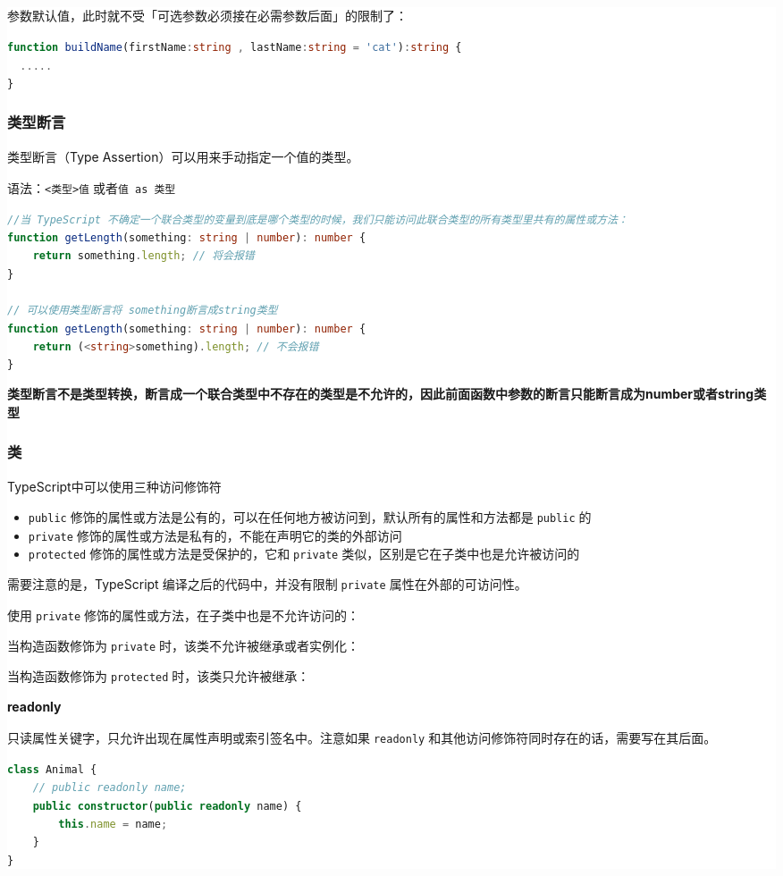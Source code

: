 参数默认值，此时就不受「可选参数必须接在必需参数后面」的限制了：

```typescript
function buildName(firstName:string , lastName:string = 'cat'):string {
  .....
}
```

### 类型断言

类型断言（Type Assertion）可以用来手动指定一个值的类型。

语法：`<类型>值` 或者`值 as 类型`

```typescript
//当 TypeScript 不确定一个联合类型的变量到底是哪个类型的时候，我们只能访问此联合类型的所有类型里共有的属性或方法：
function getLength(something: string | number): number {
    return something.length; // 将会报错
}

// 可以使用类型断言将 something断言成string类型
function getLength(something: string | number): number {
    return (<string>something).length; // 不会报错
}
```

**类型断言不是类型转换，断言成一个联合类型中不存在的类型是不允许的，因此前面函数中参数的断言只能断言成为number或者string类型**



### 类

TypeScript中可以使用三种访问修饰符

- `public` 修饰的属性或方法是公有的，可以在任何地方被访问到，默认所有的属性和方法都是 `public` 的
- `private` 修饰的属性或方法是私有的，不能在声明它的类的外部访问
- `protected` 修饰的属性或方法是受保护的，它和 `private` 类似，区别是它在子类中也是允许被访问的

需要注意的是，TypeScript 编译之后的代码中，并没有限制 `private` 属性在外部的可访问性。

使用 `private` 修饰的属性或方法，在子类中也是不允许访问的：

当构造函数修饰为 `private` 时，该类不允许被继承或者实例化：

当构造函数修饰为 `protected` 时，该类只允许被继承：

**readonly**

只读属性关键字，只允许出现在属性声明或索引签名中。注意如果 `readonly` 和其他访问修饰符同时存在的话，需要写在其后面。

```typescript
class Animal {
    // public readonly name;
    public constructor(public readonly name) {
        this.name = name;
    }
}
```
